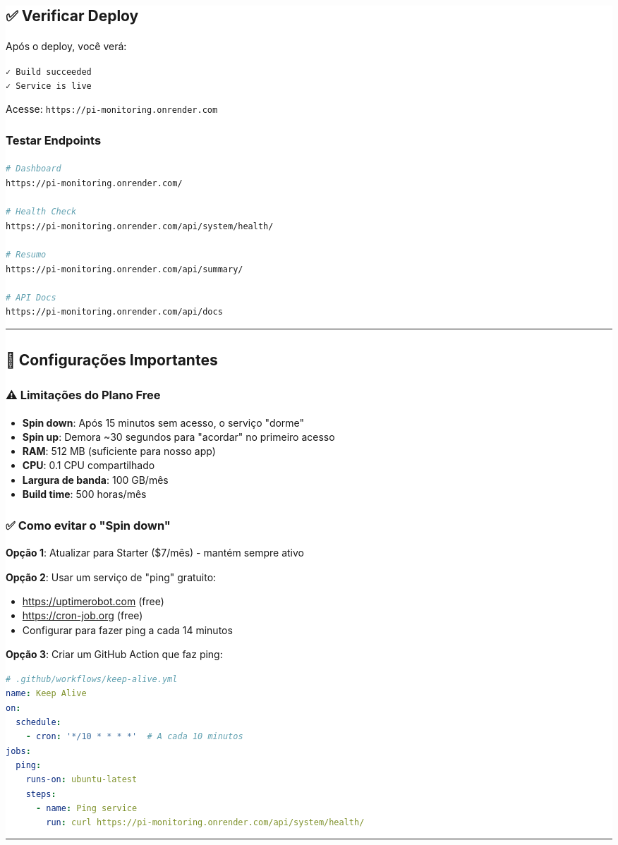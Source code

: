 
## ✅ Verificar Deploy

Após o deploy, você verá:

```
✓ Build succeeded
✓ Service is live
```

Acesse: `https://pi-monitoring.onrender.com`

### Testar Endpoints

```bash
# Dashboard
https://pi-monitoring.onrender.com/

# Health Check
https://pi-monitoring.onrender.com/api/system/health/

# Resumo
https://pi-monitoring.onrender.com/api/summary/

# API Docs
https://pi-monitoring.onrender.com/api/docs
```

---

## 🔧 Configurações Importantes

### ⚠️ Limitações do Plano Free

- **Spin down**: Após 15 minutos sem acesso, o serviço "dorme"
- **Spin up**: Demora ~30 segundos para "acordar" no primeiro acesso
- **RAM**: 512 MB (suficiente para nosso app)
- **CPU**: 0.1 CPU compartilhado
- **Largura de banda**: 100 GB/mês
- **Build time**: 500 horas/mês

### ✅ Como evitar o "Spin down"

**Opção 1**: Atualizar para Starter ($7/mês) - mantém sempre ativo

**Opção 2**: Usar um serviço de "ping" gratuito:
- https://uptimerobot.com (free)
- https://cron-job.org (free)
- Configurar para fazer ping a cada 14 minutos

**Opção 3**: Criar um GitHub Action que faz ping:

```yaml
# .github/workflows/keep-alive.yml
name: Keep Alive
on:
  schedule:
    - cron: '*/10 * * * *'  # A cada 10 minutos
jobs:
  ping:
    runs-on: ubuntu-latest
    steps:
      - name: Ping service
        run: curl https://pi-monitoring.onrender.com/api/system/health/
```

---
